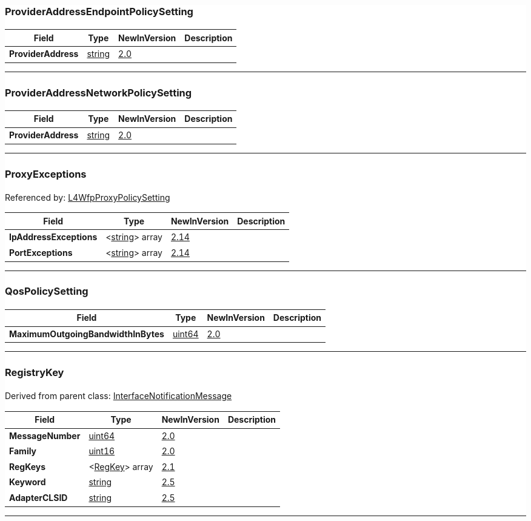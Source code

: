 
<a name = "ProviderAddressEndpointPolicySetting"></a>
### ProviderAddressEndpointPolicySetting


|Field|Type|NewInVersion|Description|
|---|---|---|---|
|**ProviderAddress**<br>|[string](#JSON-type)|[2.0](#Schema-Version-Map)||

---

<a name = "ProviderAddressNetworkPolicySetting"></a>
### ProviderAddressNetworkPolicySetting


|Field|Type|NewInVersion|Description|
|---|---|---|---|
|**ProviderAddress**<br>|[string](#JSON-type)|[2.0](#Schema-Version-Map)||

---

<a name = "ProxyExceptions"></a>
### ProxyExceptions
Referenced by: [L4WfpProxyPolicySetting](#L4WfpProxyPolicySetting)



|Field|Type|NewInVersion|Description|
|---|---|---|---|
|**IpAddressExceptions**<br>|<[string](#JSON-type)> array|[2.14](#Schema-Version-Map)||
|**PortExceptions**<br>|<[string](#JSON-type)> array|[2.14](#Schema-Version-Map)||

---

<a name = "QosPolicySetting"></a>
### QosPolicySetting


|Field|Type|NewInVersion|Description|
|---|---|---|---|
|**MaximumOutgoingBandwidthInBytes**<br>|[uint64](#JSON-type)|[2.0](#Schema-Version-Map)||

---

<a name = "RegistryKey"></a>
### RegistryKey


Derived from parent class: [InterfaceNotificationMessage](#InterfaceNotificationMessage)



|Field|Type|NewInVersion|Description|
|---|---|---|---|
|**MessageNumber**<br>|[uint64](#JSON-type)|[2.0](#Schema-Version-Map)||
|**Family**<br>|[uint16](#JSON-type)|[2.0](#Schema-Version-Map)||
|**RegKeys**<br>|<[RegKey](#RegKey)> array|[2.1](#Schema-Version-Map)||
|**Keyword**<br>|[string](#JSON-type)|[2.5](#Schema-Version-Map)||
|**AdapterCLSID**<br>|[string](#JSON-type)|[2.5](#Schema-Version-Map)||

---
